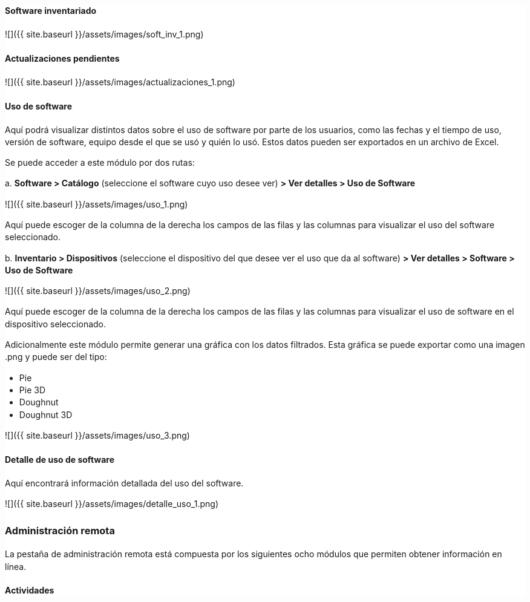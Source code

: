 #### **Software inventariado**

![]({{ site.baseurl }}/assets/images/soft_inv_1.png)

#### **Actualizaciones** pendientes

![]({{ site.baseurl }}/assets/images/actualizaciones_1.png)

#### Uso de software

Aquí podrá visualizar distintos datos sobre el uso de software por parte de los usuarios, como las fechas y el tiempo de uso, versión de software, equipo desde el que se usó y quién lo usó. Estos datos pueden ser exportados en un archivo de Excel.

Se puede acceder a este módulo por dos rutas:

a.  **Software &gt; Catálogo** (seleccione el software cuyo uso desee ver) **&gt; Ver detalles &gt; Uso de Software**

![]({{ site.baseurl }}/assets/images/uso_1.png)

Aquí puede escoger de la columna de la derecha los campos de las filas y las columnas para visualizar el uso del software seleccionado.

b.  **Inventario &gt; Dispositivos** (seleccione el dispositivo del que desee ver el uso que da al software) **&gt; Ver detalles &gt; Software &gt; Uso de Software**

![]({{ site.baseurl }}/assets/images/uso_2.png)

Aquí puede escoger de la columna de la derecha los campos de las filas y las columnas para visualizar el uso de software en el dispositivo seleccionado.

Adicionalmente este módulo permite generar una gráfica con los datos filtrados. Esta gráfica se puede exportar como una imagen .png y puede ser del tipo:

*   Pie
*   Pie 3D
*   Doughnut
*   Doughnut 3D

![]({{ site.baseurl }}/assets/images/uso_3.png)

#### Detalle de uso de software

Aquí encontrará información detallada del uso del software.

![]({{ site.baseurl }}/assets/images/detalle_uso_1.png)

### Administración remota

La pestaña de administración remota está compuesta por los siguientes ocho módulos que permiten obtener información en línea.

#### Actividades
